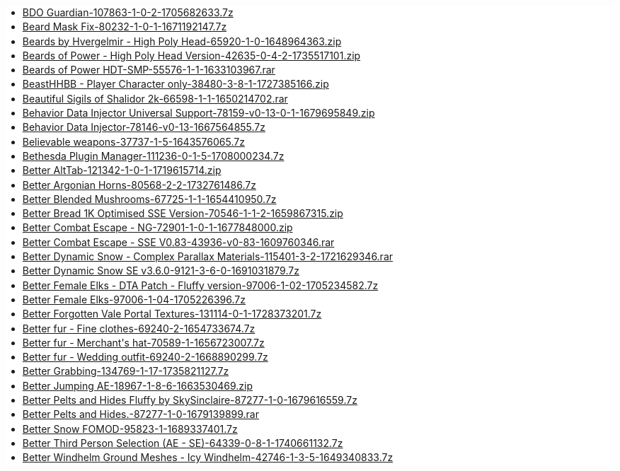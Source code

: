 *  [BDO Guardian-107863-1-0-2-1705682633.7z](https://www.nexusmods.com/skyrimspecialedition/mods/107863/?tab=files&file_id=462908)
*  [Beard Mask Fix-80232-1-0-1-1671192147.7z](https://www.nexusmods.com/skyrimspecialedition/mods/80232/?tab=files&file_id=341007)
*  [Beards by Hvergelmir - High Poly Head-65920-1-0-1648964363.zip](https://www.nexusmods.com/skyrimspecialedition/mods/65920/?tab=files&file_id=274520)
*  [Beards of Power - High Poly Head Version-42635-0-4-2-1735517101.zip](https://www.nexusmods.com/skyrimspecialedition/mods/42635/?tab=files&file_id=577522)
*  [Beards of Power HDT-SMP-55576-1-1-1633103967.rar](https://www.nexusmods.com/skyrimspecialedition/mods/55576/?tab=files&file_id=231877)
*  [BeastHHBB - Player Character only-38480-3-8-1-1727385166.zip](https://www.nexusmods.com/skyrimspecialedition/mods/38480/?tab=files&file_id=546514)
*  [Beautiful Sigils of Shalidor 2k-66598-1-1-1650214702.rar](https://www.nexusmods.com/skyrimspecialedition/mods/66598/?tab=files&file_id=277814)
*  [Behavior Data Injector Universal Support-78159-v0-13-0-1-1679695849.zip](https://www.nexusmods.com/skyrimspecialedition/mods/78159/?tab=files&file_id=371751)
*  [Behavior Data Injector-78146-v0-13-1667564855.7z](https://www.nexusmods.com/skyrimspecialedition/mods/78146/?tab=files&file_id=328879)
*  [Believable weapons-37737-1-5-1643576065.7z](https://www.nexusmods.com/skyrimspecialedition/mods/37737/?tab=files&file_id=260562)
*  [Bethesda Plugin Manager-111236-0-1-5-1708000234.7z](https://www.nexusmods.com/skyrimspecialedition/mods/111236/?tab=files&file_id=471074)
*  [Better AltTab-121342-1-0-1-1719615714.zip](https://www.nexusmods.com/skyrimspecialedition/mods/121342/?tab=files&file_id=515927)
*  [Better Argonian Horns-80568-2-2-1732761486.7z](https://www.nexusmods.com/skyrimspecialedition/mods/80568/?tab=files&file_id=566782)
*  [Better Blended Mushrooms-67725-1-1-1654410950.7z](https://www.nexusmods.com/skyrimspecialedition/mods/67725/?tab=files&file_id=288885)
*  [Better Bread 1K Optimised SSE Version-70546-1-1-2-1659867315.zip](https://www.nexusmods.com/skyrimspecialedition/mods/70546/?tab=files&file_id=305331)
*  [Better Combat Escape - NG-72901-1-0-1-1677848000.zip](https://www.nexusmods.com/skyrimspecialedition/mods/72901/?tab=files&file_id=365085)
*  [Better Combat Escape - SSE V0.83-43936-v0-83-1609760346.rar](https://www.nexusmods.com/skyrimspecialedition/mods/43936/?tab=files&file_id=177684)
*  [Better Dynamic Snow - Complex Parallax Materials-115401-3-2-1721629346.rar](https://www.nexusmods.com/skyrimspecialedition/mods/115401/?tab=files&file_id=523679)
*  [Better Dynamic Snow SE v3.6.0-9121-3-6-0-1691031879.7z](https://www.nexusmods.com/skyrimspecialedition/mods/9121/?tab=files&file_id=413653)
*  [Better Female Elks - DTA Patch - Fluffy version-97006-1-02-1705234582.7z](https://www.nexusmods.com/skyrimspecialedition/mods/97006/?tab=files&file_id=461254)
*  [Better Female Elks-97006-1-04-1705226396.7z](https://www.nexusmods.com/skyrimspecialedition/mods/97006/?tab=files&file_id=461234)
*  [Better Forgotten Vale Portal Textures-131114-0-1-1728373201.7z](https://www.nexusmods.com/skyrimspecialedition/mods/131114/?tab=files&file_id=550138)
*  [Better fur - Fine clothes-69240-2-1654733674.7z](https://www.nexusmods.com/skyrimspecialedition/mods/69240/?tab=files&file_id=289832)
*  [Better fur - Merchant's hat-70589-1-1656723007.7z](https://www.nexusmods.com/skyrimspecialedition/mods/70589/?tab=files&file_id=295520)
*  [Better fur - Wedding outfit-69240-2-1668890299.7z](https://www.nexusmods.com/skyrimspecialedition/mods/69240/?tab=files&file_id=333043)
*  [Better Grabbing-134769-1-17-1735821127.7z](https://www.nexusmods.com/skyrimspecialedition/mods/134769/?tab=files&file_id=578681)
*  [Better Jumping AE-18967-1-8-6-1663530469.zip](https://www.nexusmods.com/skyrimspecialedition/mods/18967/?tab=files&file_id=317398)
*  [Better Pelts and Hides Fluffy by SkySinclaire-87277-1-0-1679616559.7z](https://www.nexusmods.com/skyrimspecialedition/mods/87277/?tab=files&file_id=371485)
*  [Better Pelts and Hides.-87277-1-0-1679139899.rar](https://www.nexusmods.com/skyrimspecialedition/mods/87277/?tab=files&file_id=369613)
*  [Better Snow FOMOD-95823-1-1689337401.7z](https://www.nexusmods.com/skyrimspecialedition/mods/95823/?tab=files&file_id=406904)
*  [Better Third Person Selection (AE - SE)-64339-0-8-1-1740661132.7z](https://www.nexusmods.com/skyrimspecialedition/mods/64339/?tab=files&file_id=599685)
*  [Better Windhelm Ground Meshes - Icy Windhelm-42746-1-3-5-1649340833.7z](https://www.nexusmods.com/skyrimspecialedition/mods/42746/?tab=files&file_id=275464)